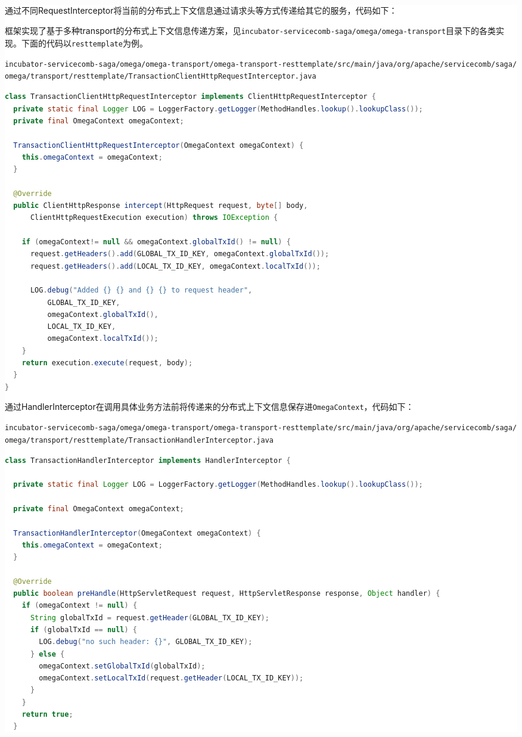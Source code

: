 通过不同RequestInterceptor将当前的分布式上下文信息通过请求头等方式传递给其它的服务，代码如下：

框架实现了基于多种transport的分布式上下文信息传递方案，见`incubator-servicecomb-saga/omega/omega-transport`目录下的各类实现。下面的代码以`resttemplate`为例。

`incubator-servicecomb-saga/omega/omega-transport/omega-transport-resttemplate/src/main/java/org/apache/servicecomb/saga/omega/transport/resttemplate/TransactionClientHttpRequestInterceptor.java`

```java
class TransactionClientHttpRequestInterceptor implements ClientHttpRequestInterceptor {
  private static final Logger LOG = LoggerFactory.getLogger(MethodHandles.lookup().lookupClass());
  private final OmegaContext omegaContext;

  TransactionClientHttpRequestInterceptor(OmegaContext omegaContext) {
    this.omegaContext = omegaContext;
  }

  @Override
  public ClientHttpResponse intercept(HttpRequest request, byte[] body,
      ClientHttpRequestExecution execution) throws IOException {

    if (omegaContext!= null && omegaContext.globalTxId() != null) {
      request.getHeaders().add(GLOBAL_TX_ID_KEY, omegaContext.globalTxId());
      request.getHeaders().add(LOCAL_TX_ID_KEY, omegaContext.localTxId());

      LOG.debug("Added {} {} and {} {} to request header",
          GLOBAL_TX_ID_KEY,
          omegaContext.globalTxId(),
          LOCAL_TX_ID_KEY,
          omegaContext.localTxId());
    }
    return execution.execute(request, body);
  }
}
```

通过HandlerInterceptor在调用具体业务方法前将传递来的分布式上下文信息保存进`OmegaContext`，代码如下：

`incubator-servicecomb-saga/omega/omega-transport/omega-transport-resttemplate/src/main/java/org/apache/servicecomb/saga/omega/transport/resttemplate/TransactionHandlerInterceptor.java`

```java
class TransactionHandlerInterceptor implements HandlerInterceptor {

  private static final Logger LOG = LoggerFactory.getLogger(MethodHandles.lookup().lookupClass());

  private final OmegaContext omegaContext;

  TransactionHandlerInterceptor(OmegaContext omegaContext) {
    this.omegaContext = omegaContext;
  }

  @Override
  public boolean preHandle(HttpServletRequest request, HttpServletResponse response, Object handler) {
    if (omegaContext != null) {
      String globalTxId = request.getHeader(GLOBAL_TX_ID_KEY);
      if (globalTxId == null) {
        LOG.debug("no such header: {}", GLOBAL_TX_ID_KEY);
      } else {
        omegaContext.setGlobalTxId(globalTxId);
        omegaContext.setLocalTxId(request.getHeader(LOCAL_TX_ID_KEY));
      }
    }
    return true;
  }

```